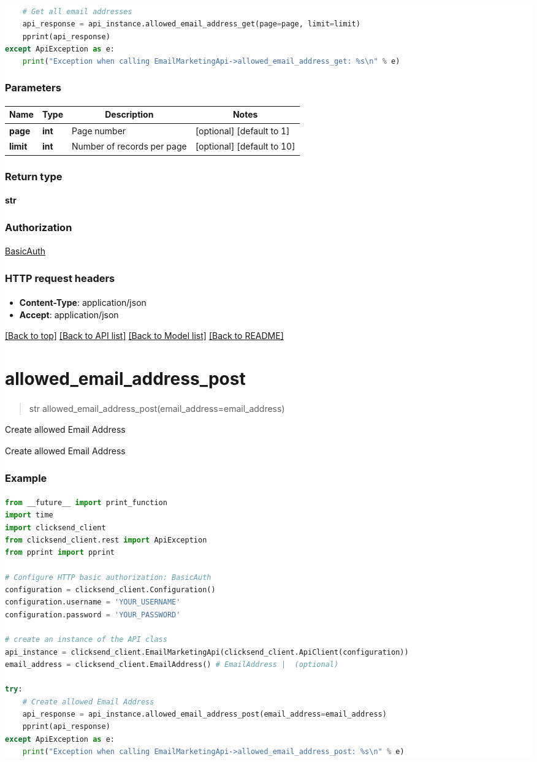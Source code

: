 ```python
    # Get all email addresses
    api_response = api_instance.allowed_email_address_get(page=page, limit=limit)
    pprint(api_response)
except ApiException as e:
    print("Exception when calling EmailMarketingApi->allowed_email_address_get: %s\n" % e)
```

### Parameters

Name | Type | Description  | Notes
------------- | ------------- | ------------- | -------------
 **page** | **int**| Page number | [optional] [default to 1]
 **limit** | **int**| Number of records per page | [optional] [default to 10]

### Return type

**str**

### Authorization

[BasicAuth](../README.md#BasicAuth)

### HTTP request headers

 - **Content-Type**: application/json
 - **Accept**: application/json

[[Back to top]](#) [[Back to API list]](../README.md#documentation-for-api-endpoints) [[Back to Model list]](../README.md#documentation-for-models) [[Back to README]](../README.md)

# **allowed_email_address_post**
> str allowed_email_address_post(email_address=email_address)

Create allowed Email Address

Create allowed Email Address

### Example
```python
from __future__ import print_function
import time
import clicksend_client
from clicksend_client.rest import ApiException
from pprint import pprint

# Configure HTTP basic authorization: BasicAuth
configuration = clicksend_client.Configuration()
configuration.username = 'YOUR_USERNAME'
configuration.password = 'YOUR_PASSWORD'

# create an instance of the API class
api_instance = clicksend_client.EmailMarketingApi(clicksend_client.ApiClient(configuration))
email_address = clicksend_client.EmailAddress() # EmailAddress |  (optional)

try:
    # Create allowed Email Address
    api_response = api_instance.allowed_email_address_post(email_address=email_address)
    pprint(api_response)
except ApiException as e:
    print("Exception when calling EmailMarketingApi->allowed_email_address_post: %s\n" % e)
```

